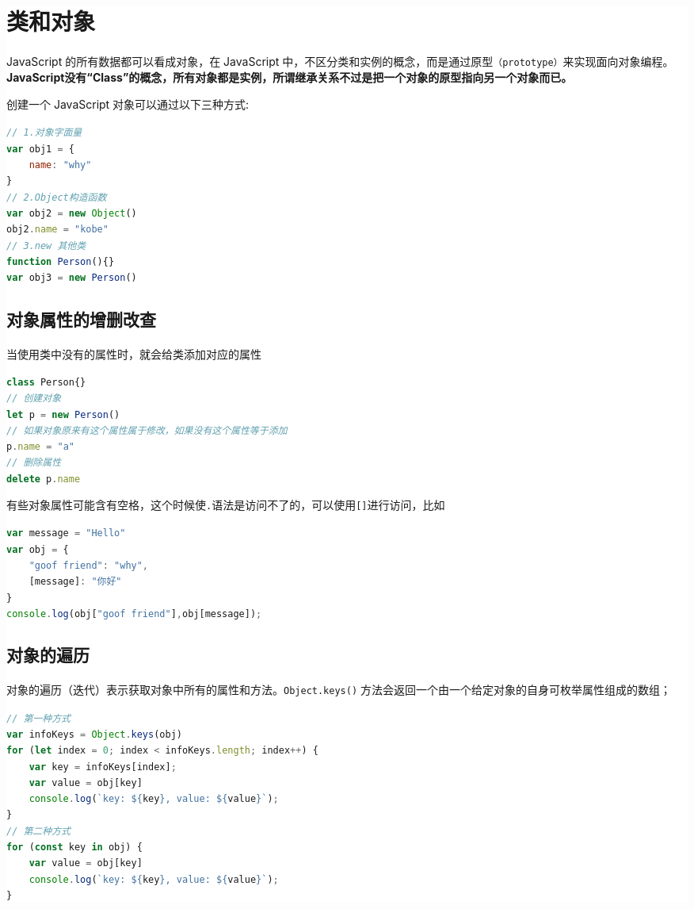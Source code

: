 # 类和对象
JavaScript 的所有数据都可以看成对象，在 JavaScript 中，不区分类和实例的概念，而是通过原型`（prototype）`来实现面向对象编程。**JavaScript没有“Class”的概念，所有对象都是实例，所谓继承关系不过是把一个对象的原型指向另一个对象而已。**

创建一个 JavaScript 对象可以通过以下三种方式:
```javascript
// 1.对象字面量
var obj1 = {
    name: "why"
}
// 2.Object构造函数
var obj2 = new Object()
obj2.name = "kobe"
// 3.new 其他类
function Person(){}
var obj3 = new Person()
```

## 对象属性的增删改查
当使用类中没有的属性时，就会给类添加对应的属性
```javascript
class Person{}
// 创建对象
let p = new Person()
// 如果对象原来有这个属性属于修改，如果没有这个属性等于添加
p.name = "a"
// 删除属性
delete p.name
```
有些对象属性可能含有空格，这个时候使`.`语法是访问不了的，可以使用`[]`进行访问，比如
```javascript
var message = "Hello"
var obj = {
    "goof friend": "why",
    [message]: "你好"
}
console.log(obj["goof friend"],obj[message]);
```

## 对象的遍历
对象的遍历（迭代）表示获取对象中所有的属性和方法。`Object.keys()` 方法会返回一个由一个给定对象的自身可枚举属性组成的数组；
```javascript
// 第一种方式
var infoKeys = Object.keys(obj)
for (let index = 0; index < infoKeys.length; index++) {
    var key = infoKeys[index];
    var value = obj[key]
    console.log(`key: ${key}, value: ${value}`);
}
// 第二种方式
for (const key in obj) {
    var value = obj[key]
    console.log(`key: ${key}, value: ${value}`);
}
```
